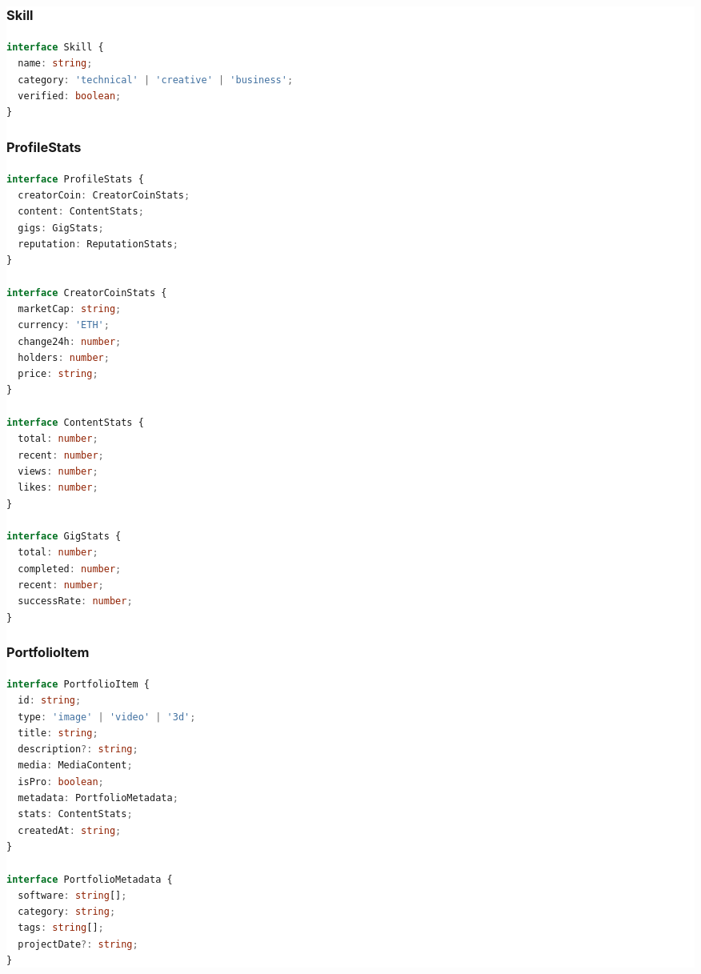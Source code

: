### Skill

```typescript
interface Skill {
  name: string;
  category: 'technical' | 'creative' | 'business';
  verified: boolean;
}
```

### ProfileStats

```typescript
interface ProfileStats {
  creatorCoin: CreatorCoinStats;
  content: ContentStats;
  gigs: GigStats;
  reputation: ReputationStats;
}

interface CreatorCoinStats {
  marketCap: string;
  currency: 'ETH';
  change24h: number;
  holders: number;
  price: string;
}

interface ContentStats {
  total: number;
  recent: number;
  views: number;
  likes: number;
}

interface GigStats {
  total: number;
  completed: number;
  recent: number;
  successRate: number;
}
```

### PortfolioItem

```typescript
interface PortfolioItem {
  id: string;
  type: 'image' | 'video' | '3d';
  title: string;
  description?: string;
  media: MediaContent;
  isPro: boolean;
  metadata: PortfolioMetadata;
  stats: ContentStats;
  createdAt: string;
}

interface PortfolioMetadata {
  software: string[];
  category: string;
  tags: string[];
  projectDate?: string;
}
```